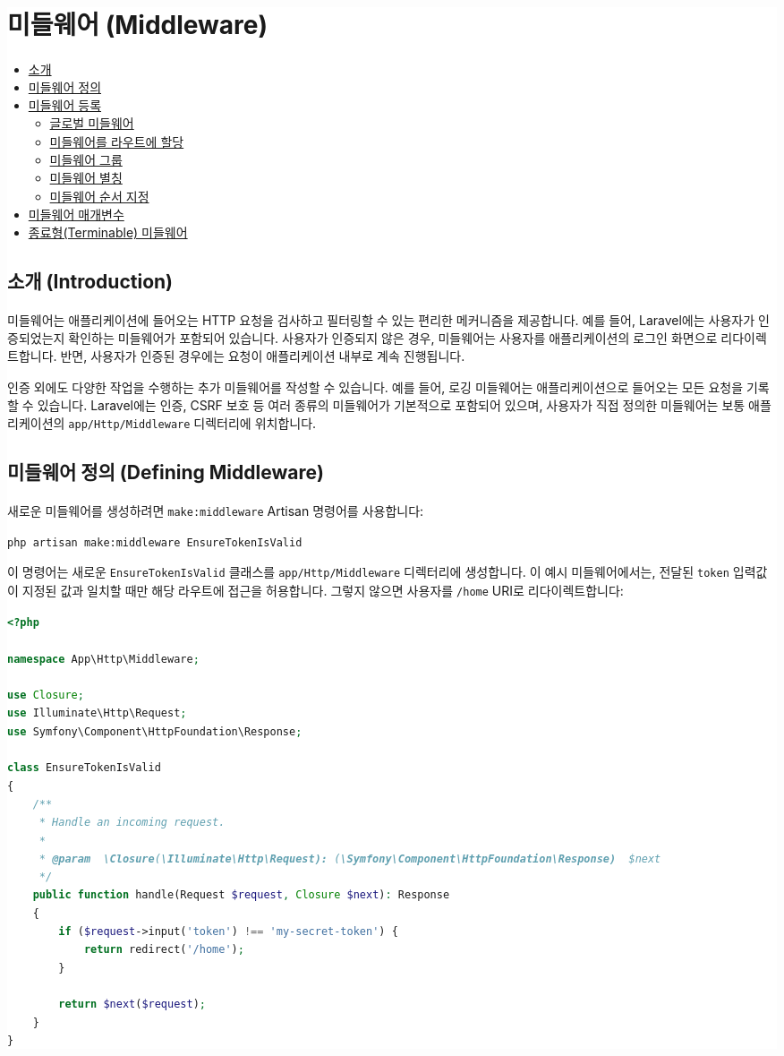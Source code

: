 # 미들웨어 (Middleware)

- [소개](#introduction)
- [미들웨어 정의](#defining-middleware)
- [미들웨어 등록](#registering-middleware)
    - [글로벌 미들웨어](#global-middleware)
    - [미들웨어를 라우트에 할당](#assigning-middleware-to-routes)
    - [미들웨어 그룹](#middleware-groups)
    - [미들웨어 별칭](#middleware-aliases)
    - [미들웨어 순서 지정](#sorting-middleware)
- [미들웨어 매개변수](#middleware-parameters)
- [종료형(Terminable) 미들웨어](#terminable-middleware)

<a name="introduction"></a>
## 소개 (Introduction)

미들웨어는 애플리케이션에 들어오는 HTTP 요청을 검사하고 필터링할 수 있는 편리한 메커니즘을 제공합니다. 예를 들어, Laravel에는 사용자가 인증되었는지 확인하는 미들웨어가 포함되어 있습니다. 사용자가 인증되지 않은 경우, 미들웨어는 사용자를 애플리케이션의 로그인 화면으로 리다이렉트합니다. 반면, 사용자가 인증된 경우에는 요청이 애플리케이션 내부로 계속 진행됩니다.

인증 외에도 다양한 작업을 수행하는 추가 미들웨어를 작성할 수 있습니다. 예를 들어, 로깅 미들웨어는 애플리케이션으로 들어오는 모든 요청을 기록할 수 있습니다. Laravel에는 인증, CSRF 보호 등 여러 종류의 미들웨어가 기본적으로 포함되어 있으며, 사용자가 직접 정의한 미들웨어는 보통 애플리케이션의 `app/Http/Middleware` 디렉터리에 위치합니다.

<a name="defining-middleware"></a>
## 미들웨어 정의 (Defining Middleware)

새로운 미들웨어를 생성하려면 `make:middleware` Artisan 명령어를 사용합니다:

```shell
php artisan make:middleware EnsureTokenIsValid
```

이 명령어는 새로운 `EnsureTokenIsValid` 클래스를 `app/Http/Middleware` 디렉터리에 생성합니다. 이 예시 미들웨어에서는, 전달된 `token` 입력값이 지정된 값과 일치할 때만 해당 라우트에 접근을 허용합니다. 그렇지 않으면 사용자를 `/home` URI로 리다이렉트합니다:

```php
<?php

namespace App\Http\Middleware;

use Closure;
use Illuminate\Http\Request;
use Symfony\Component\HttpFoundation\Response;

class EnsureTokenIsValid
{
    /**
     * Handle an incoming request.
     *
     * @param  \Closure(\Illuminate\Http\Request): (\Symfony\Component\HttpFoundation\Response)  $next
     */
    public function handle(Request $request, Closure $next): Response
    {
        if ($request->input('token') !== 'my-secret-token') {
            return redirect('/home');
        }

        return $next($request);
    }
}
```
